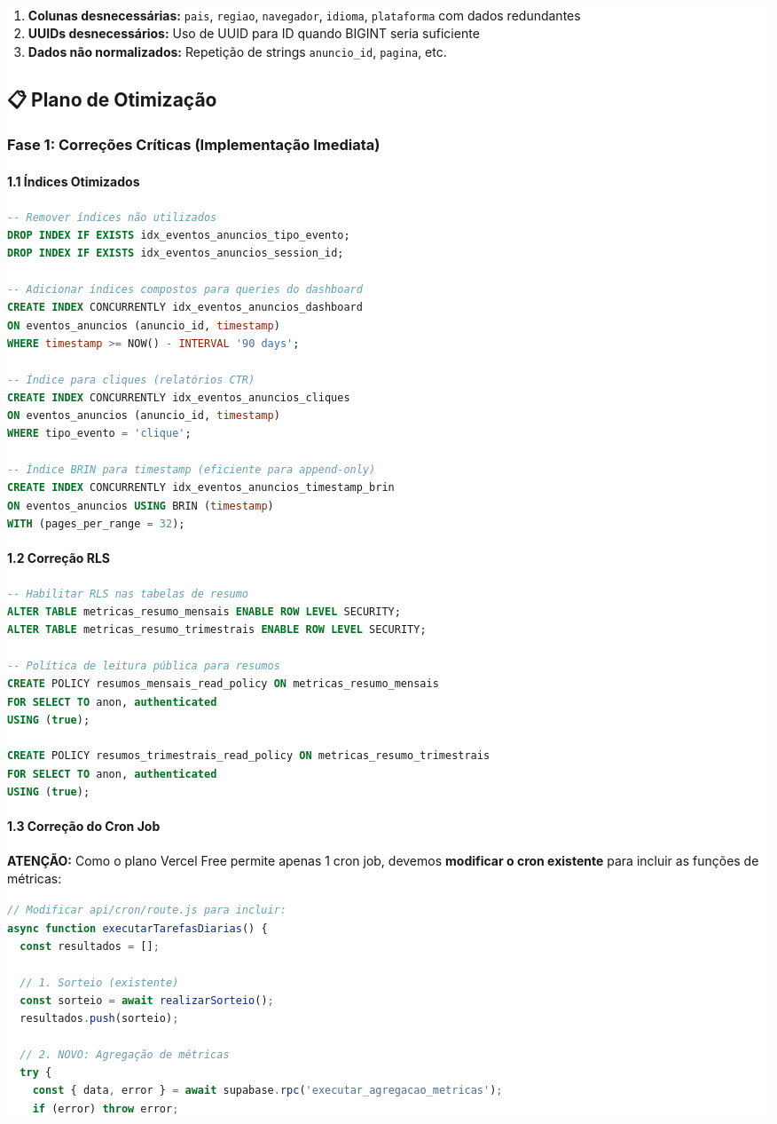 1. **Colunas desnecessárias:** `pais`, `regiao`, `navegador`, `idioma`, `plataforma` com dados redundantes
2. **UUIDs desnecessários:** Uso de UUID para ID quando BIGINT seria suficiente
3. **Dados não normalizados:** Repetição de strings `anuncio_id`, `pagina`, etc.

## 📋 Plano de Otimização

### Fase 1: Correções Críticas (Implementação Imediata)

#### 1.1 Índices Otimizados
```sql
-- Remover índices não utilizados
DROP INDEX IF EXISTS idx_eventos_anuncios_tipo_evento;
DROP INDEX IF EXISTS idx_eventos_anuncios_session_id;

-- Adicionar índices compostos para queries do dashboard
CREATE INDEX CONCURRENTLY idx_eventos_anuncios_dashboard 
ON eventos_anuncios (anuncio_id, timestamp) 
WHERE timestamp >= NOW() - INTERVAL '90 days';

-- Índice para cliques (relatórios CTR)
CREATE INDEX CONCURRENTLY idx_eventos_anuncios_cliques 
ON eventos_anuncios (anuncio_id, timestamp) 
WHERE tipo_evento = 'clique';

-- Índice BRIN para timestamp (eficiente para append-only)
CREATE INDEX CONCURRENTLY idx_eventos_anuncios_timestamp_brin 
ON eventos_anuncios USING BRIN (timestamp) 
WITH (pages_per_range = 32);
```

#### 1.2 Correção RLS
```sql
-- Habilitar RLS nas tabelas de resumo
ALTER TABLE metricas_resumo_mensais ENABLE ROW LEVEL SECURITY;
ALTER TABLE metricas_resumo_trimestrais ENABLE ROW LEVEL SECURITY;

-- Política de leitura pública para resumos
CREATE POLICY resumos_mensais_read_policy ON metricas_resumo_mensais
FOR SELECT TO anon, authenticated 
USING (true);

CREATE POLICY resumos_trimestrais_read_policy ON metricas_resumo_trimestrais
FOR SELECT TO anon, authenticated 
USING (true);
```

#### 1.3 Correção do Cron Job
**ATENÇÃO:** Como o plano Vercel Free permite apenas 1 cron job, devemos **modificar o cron existente** para incluir as funções de métricas:

```javascript
// Modificar api/cron/route.js para incluir:
async function executarTarefasDiarias() {
  const resultados = [];
  
  // 1. Sorteio (existente)
  const sorteio = await realizarSorteio();
  resultados.push(sorteio);
  
  // 2. NOVO: Agregação de métricas
  try {
    const { data, error } = await supabase.rpc('executar_agregacao_metricas');
    if (error) throw error;
```